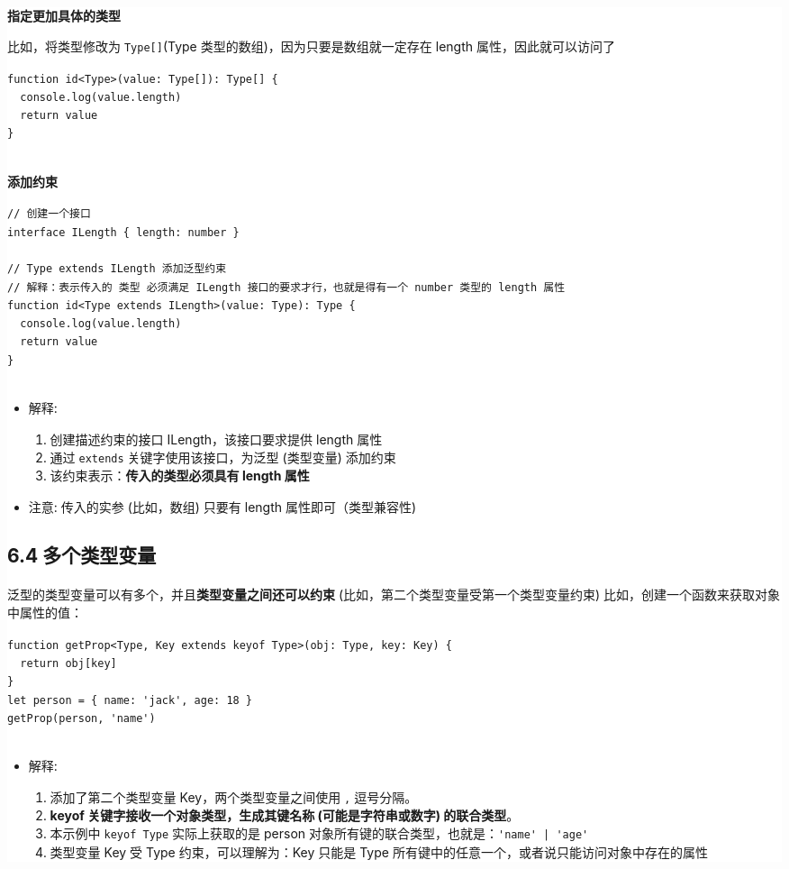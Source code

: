 **指定更加具体的类型**

比如，将类型修改为 `Type[]`(Type 类型的数组)，因为只要是数组就一定存在 length 属性，因此就可以访问了

```
function id<Type>(value: Type[]): Type[] {
  console.log(value.length)
  return value
}


```

**添加约束**

```
// 创建一个接口
interface ILength { length: number }
​
// Type extends ILength 添加泛型约束
// 解释：表示传入的 类型 必须满足 ILength 接口的要求才行，也就是得有一个 number 类型的 length 属性
function id<Type extends ILength>(value: Type): Type {
  console.log(value.length)
  return value
}


```

*   解释:
    
    1.  创建描述约束的接口 ILength，该接口要求提供 length 属性
    2.  通过 `extends` 关键字使用该接口，为泛型 (类型变量) 添加约束
    3.  该约束表示：**传入的类型必须具有 length 属性**
*   注意: 传入的实参 (比如，数组) 只要有 length 属性即可（类型兼容性)
    

6.4 多个类型变量
----------

泛型的类型变量可以有多个，并且**类型变量之间还可以约束** (比如，第二个类型变量受第一个类型变量约束) 比如，创建一个函数来获取对象中属性的值：

```
function getProp<Type, Key extends keyof Type>(obj: Type, key: Key) {
  return obj[key]
}
let person = { name: 'jack', age: 18 }
getProp(person, 'name')


```

*   解释:
    
    1.  添加了第二个类型变量 Key，两个类型变量之间使用 `,` 逗号分隔。
    2.  **keyof 关键字接收一个对象类型，生成其键名称 (可能是字符串或数字) 的联合类型**。
    3.  本示例中 `keyof Type` 实际上获取的是 person 对象所有键的联合类型，也就是：`'name' | 'age'`
    4.  类型变量 Key 受 Type 约束，可以理解为：Key 只能是 Type 所有键中的任意一个，或者说只能访问对象中存在的属性


  [p in Keys]: any
